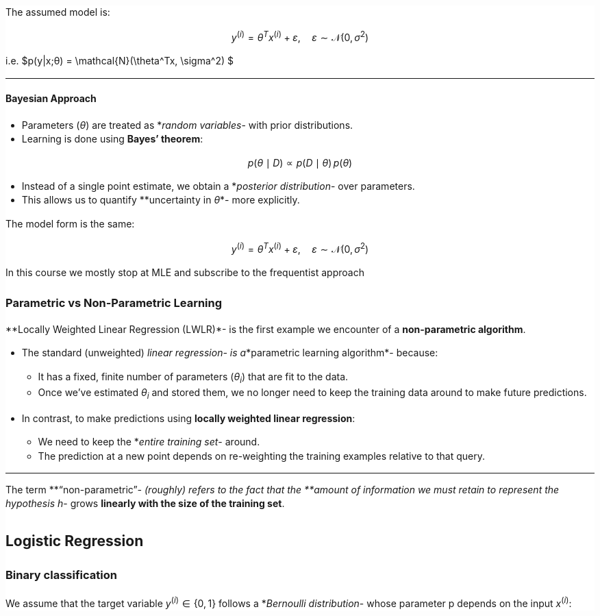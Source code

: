 The assumed model is:

$$
y^{(i)} = \theta^T x^{(i)} + \varepsilon, \quad \varepsilon \sim \mathcal{N}(0, \sigma^2)
$$

i.e. $p(y|x;θ) = \mathcal{N}(\theta^Tx, \sigma^2) $

---

#### Bayesian Approach

- Parameters ($\theta$) are treated as **random variables*- with prior distributions.
- Learning is done using **Bayes’ theorem**:

$$
p(\theta \mid D) \propto p(D \mid \theta) \, p(\theta)
$$

- Instead of a single point estimate, we obtain a **posterior distribution*- over parameters.
- This allows us to quantify **uncertainty in $\theta$*- more explicitly.

The model form is the same:

$$
y^{(i)} = \theta^T x^{(i)} + \varepsilon, \quad \varepsilon \sim \mathcal{N}(0, \sigma^2)
$$

In this course we mostly stop at MLE and subscribe to the frequentist approach

### Parametric vs Non-Parametric Learning

**Locally Weighted Linear Regression (LWLR)*- is the first example we encounter of a **non-parametric algorithm**.

- The standard (unweighted) **linear regression*- is a**parametric learning algorithm*- because:

  - It has a fixed, finite number of parameters ($\theta_i$) that are fit to the data.
  - Once we’ve estimated $\theta_i$ and stored them, we no longer need to keep the training data around to make future predictions.

- In contrast, to make predictions using **locally weighted linear regression**:
  - We need to keep the **entire training set*- around.
  - The prediction at a new point depends on re-weighting the training examples relative to that query.

---

The term **“non-parametric”*- (roughly) refers to the fact that the **amount of information we must retain to represent the hypothesis $h$*- grows **linearly with the size of the training set**.

## Logistic Regression

### Binary classification

We assume that the target variable $y^{(i)} \in \{0,1\}$ follows a **Bernoulli distribution*- whose parameter p depends on the input $x^{(i)}$:
